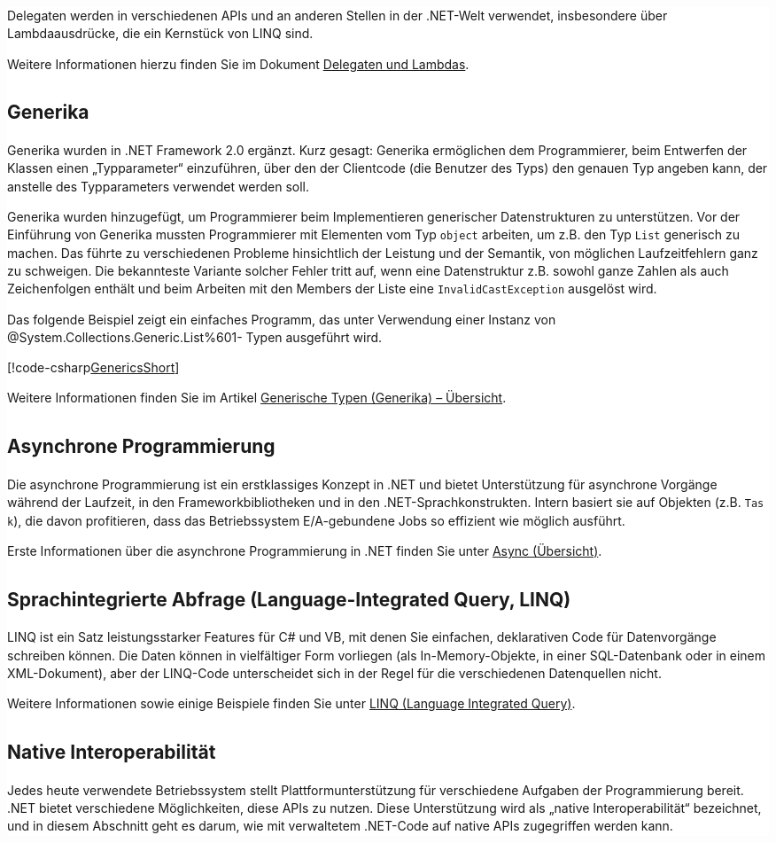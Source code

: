 Delegaten werden in verschiedenen APIs und an anderen Stellen in der .NET-Welt verwendet, insbesondere über Lambdaausdrücke, die ein Kernstück von LINQ sind.

Weitere Informationen hierzu finden Sie im Dokument [Delegaten und Lambdas](delegates-lambdas.md).

## <a name="generics"></a>Generika

Generika wurden in .NET Framework 2.0 ergänzt. Kurz gesagt: Generika ermöglichen dem Programmierer, beim Entwerfen der Klassen einen „Typparameter“ einzuführen, über den der Clientcode (die Benutzer des Typs) den genauen Typ angeben kann, der anstelle des Typparameters verwendet werden soll.

Generika wurden hinzugefügt, um Programmierer beim Implementieren generischer Datenstrukturen zu unterstützen. Vor der Einführung von Generika mussten Programmierer mit Elementen vom Typ `object` arbeiten, um z.B. den Typ `List` generisch zu machen. Das führte zu verschiedenen Probleme hinsichtlich der Leistung und der Semantik, von möglichen Laufzeitfehlern ganz zu schweigen. Die bekannteste Variante solcher Fehler tritt auf, wenn eine Datenstruktur z.B. sowohl ganze Zahlen als auch Zeichenfolgen enthält und beim Arbeiten mit den Members der Liste eine `InvalidCastException` ausgelöst wird.

Das folgende Beispiel zeigt ein einfaches Programm, das unter Verwendung einer Instanz von @System.Collections.Generic.List%601- Typen ausgeführt wird.

[!code-csharp[GenericsShort](../../samples/csharp/snippets/tour/GenericsShort.csx)]

Weitere Informationen finden Sie im Artikel [Generische Typen (Generika) – Übersicht](generics.md).

## <a name="async-programming"></a>Asynchrone Programmierung

Die asynchrone Programmierung ist ein erstklassiges Konzept in .NET und bietet Unterstützung für asynchrone Vorgänge während der Laufzeit, in den Frameworkbibliotheken und in den .NET-Sprachkonstrukten. Intern basiert sie auf Objekten (z.B. `Task`), die davon profitieren, dass das Betriebssystem E/A-gebundene Jobs so effizient wie möglich ausführt.

Erste Informationen über die asynchrone Programmierung in .NET finden Sie unter [Async (Übersicht)](async.md).

## <a name="language-integrated-query-linq"></a>Sprachintegrierte Abfrage (Language-Integrated Query, LINQ)

LINQ ist ein Satz leistungsstarker Features für C# und VB, mit denen Sie einfachen, deklarativen Code für Datenvorgänge schreiben können. Die Daten können in vielfältiger Form vorliegen (als In-Memory-Objekte, in einer SQL-Datenbank oder in einem XML-Dokument), aber der LINQ-Code unterscheidet sich in der Regel für die verschiedenen Datenquellen nicht.

Weitere Informationen sowie einige Beispiele finden Sie unter [LINQ (Language Integrated Query)](using-linq.md).

## <a name="native-interoperability"></a>Native Interoperabilität

Jedes heute verwendete Betriebssystem stellt Plattformunterstützung für verschiedene Aufgaben der Programmierung bereit. .NET bietet verschiedene Möglichkeiten, diese APIs zu nutzen. Diese Unterstützung wird als „native Interoperabilität“ bezeichnet, und in diesem Abschnitt geht es darum, wie mit verwaltetem .NET-Code auf native APIs zugegriffen werden kann.
